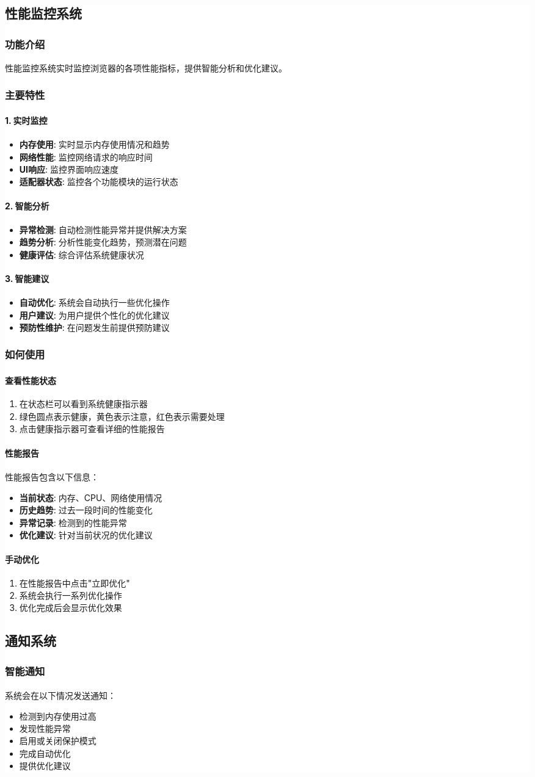 ## 性能监控系统

### 功能介绍

性能监控系统实时监控浏览器的各项性能指标，提供智能分析和优化建议。

### 主要特性

#### 1. 实时监控
- **内存使用**: 实时显示内存使用情况和趋势
- **网络性能**: 监控网络请求的响应时间
- **UI响应**: 监控界面响应速度
- **适配器状态**: 监控各个功能模块的运行状态

#### 2. 智能分析
- **异常检测**: 自动检测性能异常并提供解决方案
- **趋势分析**: 分析性能变化趋势，预测潜在问题
- **健康评估**: 综合评估系统健康状况

#### 3. 智能建议
- **自动优化**: 系统会自动执行一些优化操作
- **用户建议**: 为用户提供个性化的优化建议
- **预防性维护**: 在问题发生前提供预防建议

### 如何使用

#### 查看性能状态
1. 在状态栏可以看到系统健康指示器
2. 绿色圆点表示健康，黄色表示注意，红色表示需要处理
3. 点击健康指示器可查看详细的性能报告

#### 性能报告
性能报告包含以下信息：
- **当前状态**: 内存、CPU、网络使用情况
- **历史趋势**: 过去一段时间的性能变化
- **异常记录**: 检测到的性能异常
- **优化建议**: 针对当前状况的优化建议

#### 手动优化
1. 在性能报告中点击"立即优化"
2. 系统会执行一系列优化操作
3. 优化完成后会显示优化效果

## 通知系统

### 智能通知

系统会在以下情况发送通知：
- 检测到内存使用过高
- 发现性能异常
- 启用或关闭保护模式
- 完成自动优化
- 提供优化建议
